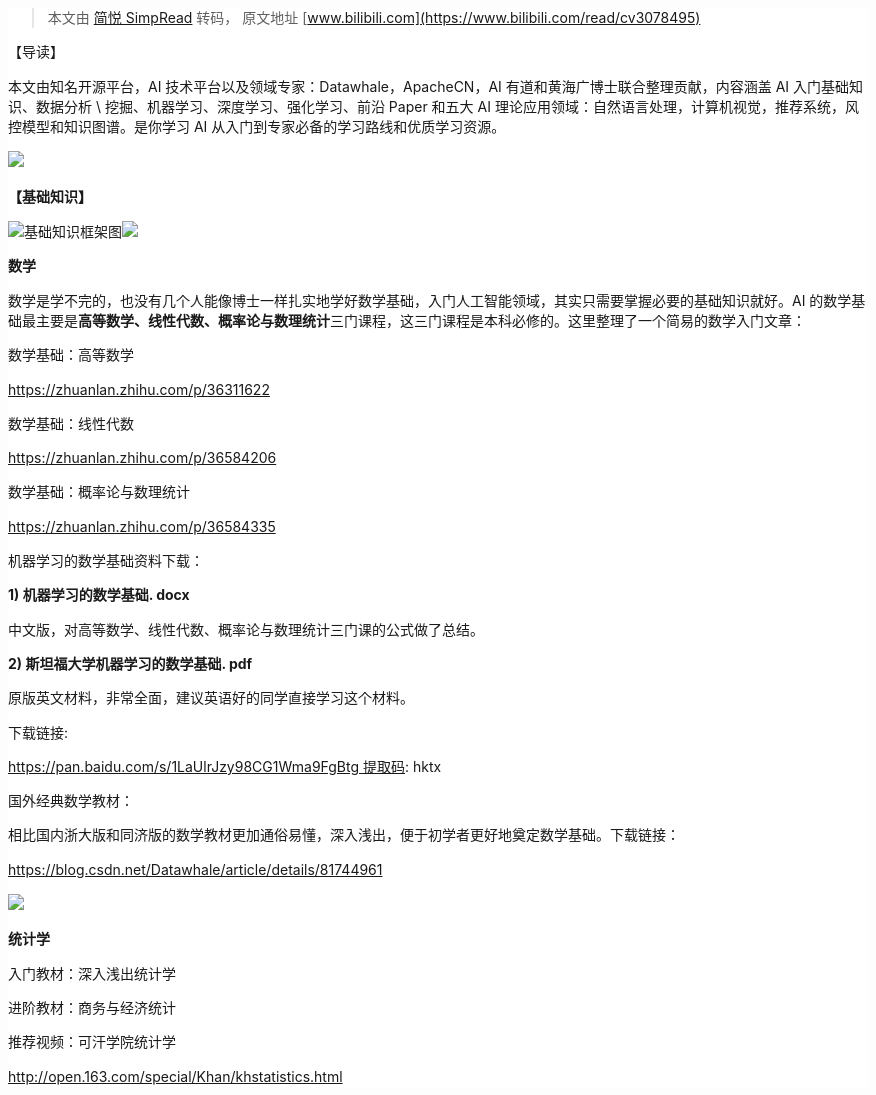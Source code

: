 > 本文由 [简悦 SimpRead](http://ksria.com/simpread/) 转码， 原文地址 [www.bilibili.com](https://www.bilibili.com/read/cv3078495)

【导读】

本文由知名开源平台，AI 技术平台以及领域专家：Datawhale，ApacheCN，AI 有道和黄海广博士联合整理贡献，内容涵盖 AI 入门基础知识、数据分析 \ 挖掘、机器学习、深度学习、强化学习、前沿 Paper 和五大 AI 理论应用领域：自然语言处理，计算机视觉，推荐系统，风控模型和知识图谱。是你学习 AI 从入门到专家必备的学习路线和优质学习资源。

![](http://i0.hdslb.com/bfs/article/0117cbba35e51b0bce5f8c2f6a838e8a087e8ee7.png)

**【**基础知识**】**

![](http://i0.hdslb.com/bfs/article/watermark/ec2643d9829a0ab9734d46095477a18d2854eb60.jpg@1320w_946h.webp)基础知识框架图![](http://i0.hdslb.com/bfs/article/db75225feabec8d8b64ee7d3c7165cd639554cbc.png)

**数学**

数学是学不完的，也没有几个人能像博士一样扎实地学好数学基础，入门人工智能领域，其实只需要掌握必要的基础知识就好。AI 的数学基础最主要是**高等数学、线性代数、概率论与数理统计**三门课程，这三门课程是本科必修的。这里整理了一个简易的数学入门文章：

数学基础：高等数学

https://zhuanlan.zhihu.com/p/36311622

数学基础：线性代数

https://zhuanlan.zhihu.com/p/36584206

数学基础：概率论与数理统计

https://zhuanlan.zhihu.com/p/36584335

机器学习的数学基础资料下载：

**1) 机器学习的数学基础. docx**

中文版，对高等数学、线性代数、概率论与数理统计三门课的公式做了总结。

**2) 斯坦福大学机器学习的数学基础. pdf**

原版英文材料，非常全面，建议英语好的同学直接学习这个材料。

下载链接: 

https://pan.baidu.com/s/1LaUlrJzy98CG1Wma9FgBtg 提取码: hktx

国外经典数学教材：  

相比国内浙大版和同济版的数学教材更加通俗易懂，深入浅出，便于初学者更好地奠定数学基础。下载链接：

https://blog.csdn.net/Datawhale/article/details/81744961

![](http://i0.hdslb.com/bfs/article/db75225feabec8d8b64ee7d3c7165cd639554cbc.png)

**统计学**

入门教材：深入浅出统计学

进阶教材：商务与经济统计

推荐视频：可汗学院统计学

http://open.163.com/special/Khan/khstatistics.html
